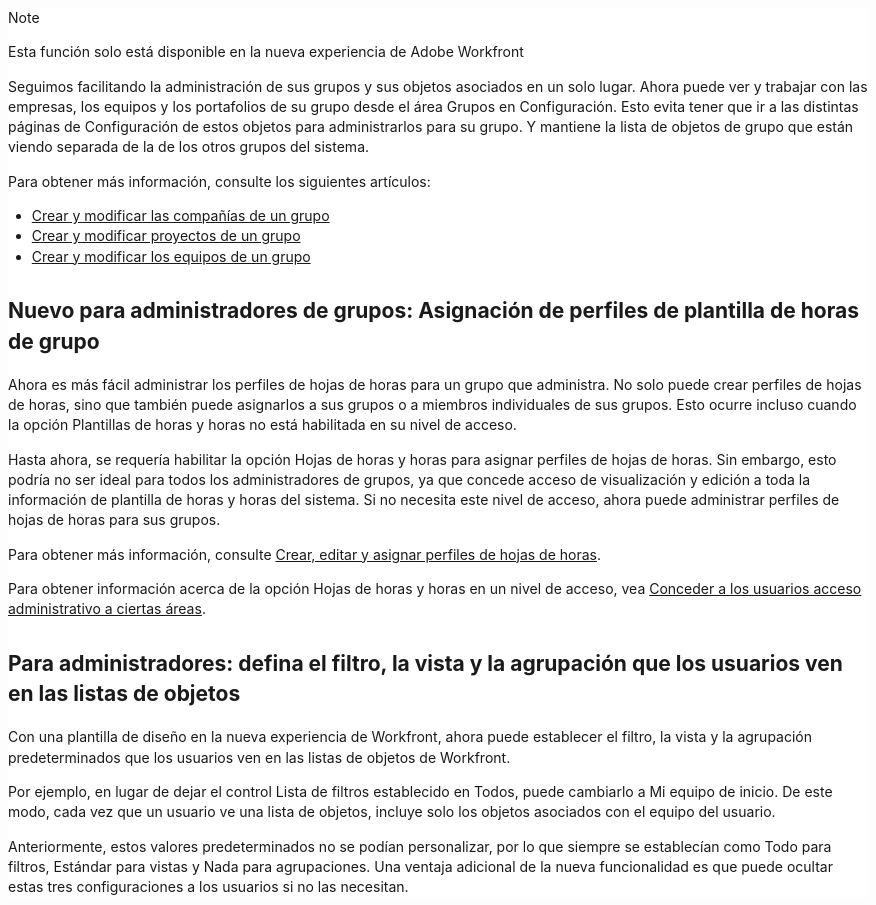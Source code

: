 >[!NOTE]
>
>Esta función solo está disponible en la nueva experiencia de Adobe Workfront

Seguimos facilitando la administración de sus grupos y sus objetos asociados en un solo lugar. Ahora puede ver y trabajar con las empresas, los equipos y los portafolios de su grupo desde el área Grupos en Configuración. Esto evita tener que ir a las distintas páginas de Configuración de estos objetos para administrarlos para su grupo. Y mantiene la lista de objetos de grupo que están viendo separada de la de los otros grupos del sistema.

Para obtener más información, consulte los siguientes artículos:

* [Crear y modificar las compañías de un grupo](../../../administration-and-setup/manage-groups/work-with-group-objects/create-and-modify-a-groups-companies.md)
* [Crear y modificar proyectos de un grupo](../../../administration-and-setup/manage-groups/work-with-group-objects/create-and-modify-a-groups-portfolios.md)
* [Crear y modificar los equipos de un grupo](../../../administration-and-setup/manage-groups/work-with-group-objects/create-and-modify-a-groups-teams.md)

## Nuevo para administradores de grupos: Asignación de perfiles de plantilla de horas de grupo

Ahora es más fácil administrar los perfiles de hojas de horas para un grupo que administra. No solo puede crear perfiles de hojas de horas, sino que también puede asignarlos a sus grupos o a miembros individuales de sus grupos. Esto ocurre incluso cuando la opción Plantillas de horas y horas no está habilitada en su nivel de acceso.

Hasta ahora, se requería habilitar la opción Hojas de horas y horas para asignar perfiles de hojas de horas. Sin embargo, esto podría no ser ideal para todos los administradores de grupos, ya que concede acceso de visualización y edición a toda la información de plantilla de horas y horas del sistema. Si no necesita este nivel de acceso, ahora puede administrar perfiles de hojas de horas para sus grupos.

Para obtener más información, consulte [Crear, editar y asignar perfiles de hojas de horas](../../../timesheets/create-and-manage-timesheets/create-timesheet-profiles.md).

Para obtener información acerca de la opción Hojas de horas y horas en un nivel de acceso, vea [Conceder a los usuarios acceso administrativo a ciertas áreas](../../../administration-and-setup/add-users/configure-and-grant-access/grant-users-admin-access-certain-areas.md).

## Para administradores: defina el filtro, la vista y la agrupación que los usuarios ven en las listas de objetos

Con una plantilla de diseño en la nueva experiencia de Workfront, ahora puede establecer el filtro, la vista y la agrupación predeterminados que los usuarios ven en las listas de objetos de Workfront.

Por ejemplo, en lugar de dejar el control Lista de filtros establecido en Todos, puede cambiarlo a Mi equipo de inicio. De este modo, cada vez que un usuario ve una lista de objetos, incluye solo los objetos asociados con el equipo del usuario.

Anteriormente, estos valores predeterminados no se podían personalizar, por lo que siempre se establecían como Todo para filtros, Estándar para vistas y Nada para agrupaciones. Una ventaja adicional de la nueva funcionalidad es que puede ocultar estas tres configuraciones a los usuarios si no las necesitan.
